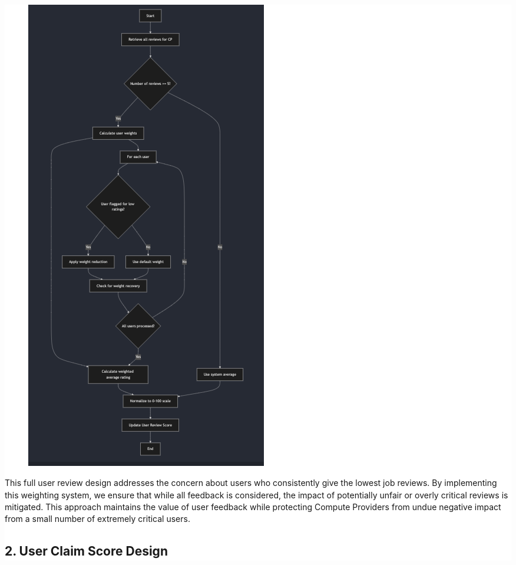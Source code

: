 <figure><img src="/.gitbook/assets/reputation_1.6.png" alt=""><figcaption></figcaption></figure>

This full user review design addresses the concern about users who consistently give the lowest job reviews. By
implementing this weighting system, we ensure that while all feedback is considered, the impact of potentially unfair or
overly critical reviews is mitigated. This approach maintains the value of user feedback while protecting Compute
Providers from undue negative impact from a small number of extremely critical users.

## 2. User Claim Score Design
